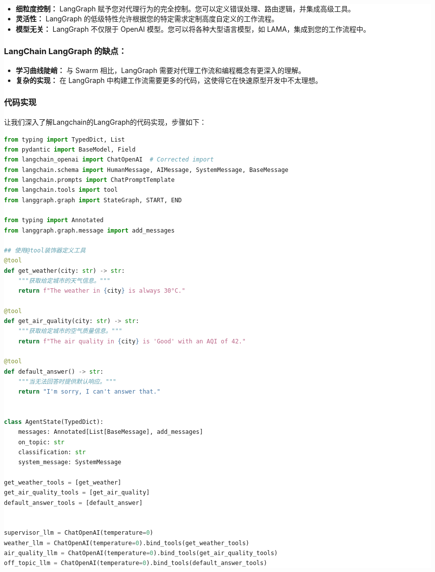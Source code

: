 * **细粒度控制：** LangGraph 赋予您对代理行为的完全控制。您可以定义错误处理、路由逻辑，并集成高级工具。
* **灵活性：** LangGraph 的低级特性允许根据您的特定需求定制高度自定义的工作流程。
* **模型无关：** LangGraph 不仅限于 OpenAI 模型。您可以将各种大型语言模型，如 LAMA，集成到您的工作流程中。

### LangChain LangGraph 的缺点：

* **学习曲线陡峭：** 与 Swarm 相比，LangGraph 需要对代理工作流和编程概念有更深入的理解。
* **复杂的实现：** 在 LangGraph 中构建工作流需要更多的代码，这使得它在快速原型开发中不太理想。

### 代码实现

让我们深入了解Langchain的LangGraph的代码实现，步骤如下：


```python
from typing import TypedDict, List
from pydantic import BaseModel, Field
from langchain_openai import ChatOpenAI  # Corrected import
from langchain.schema import HumanMessage, AIMessage, SystemMessage, BaseMessage
from langchain.prompts import ChatPromptTemplate
from langchain.tools import tool
from langgraph.graph import StateGraph, START, END

from typing import Annotated
from langgraph.graph.message import add_messages

## 使用@tool装饰器定义工具
@tool
def get_weather(city: str) -> str:
    """获取给定城市的天气信息。"""
    return f"The weather in {city} is always 30°C."

@tool
def get_air_quality(city: str) -> str:
    """获取给定城市的空气质量信息。"""
    return f"The air quality in {city} is 'Good' with an AQI of 42."

@tool
def default_answer() -> str:
    """当无法回答时提供默认响应。"""
    return "I'm sorry, I can't answer that."


class AgentState(TypedDict):
    messages: Annotated[List[BaseMessage], add_messages]
    on_topic: str
    classification: str
    system_message: SystemMessage

get_weather_tools = [get_weather]
get_air_quality_tools = [get_air_quality]
default_answer_tools = [default_answer]


supervisor_llm = ChatOpenAI(temperature=0)
weather_llm = ChatOpenAI(temperature=0).bind_tools(get_weather_tools)
air_quality_llm = ChatOpenAI(temperature=0).bind_tools(get_air_quality_tools)
off_topic_llm = ChatOpenAI(temperature=0).bind_tools(default_answer_tools)

```
